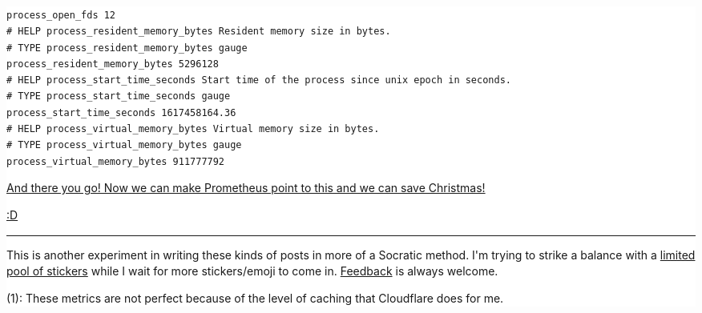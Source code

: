 ```console
process_open_fds 12
# HELP process_resident_memory_bytes Resident memory size in bytes.
# TYPE process_resident_memory_bytes gauge
process_resident_memory_bytes 5296128
# HELP process_start_time_seconds Start time of the process since unix epoch in seconds.
# TYPE process_start_time_seconds gauge
process_start_time_seconds 1617458164.36
# HELP process_virtual_memory_bytes Virtual memory size in bytes.
# TYPE process_virtual_memory_bytes gauge
process_virtual_memory_bytes 911777792
```

[And there you go! Now we can make Prometheus point to this and we can save
Christmas!](conversation://Cadey/aha?smol)

[:D](conversation://Mara/happy?smol)

---

This is another experiment in writing these kinds of posts in more of a Socratic
method. I'm trying to strike a balance with a [limited pool of
stickers](https://tulpa.dev/cadey/kadis-layouts/src/branch/master/moonlander/leader.c#L68-L84)
while I wait for more stickers/emoji to come in. [Feedback](/contact) is always welcome.

(1): These metrics are not perfect because of the level of caching that
Cloudflare does for me.

